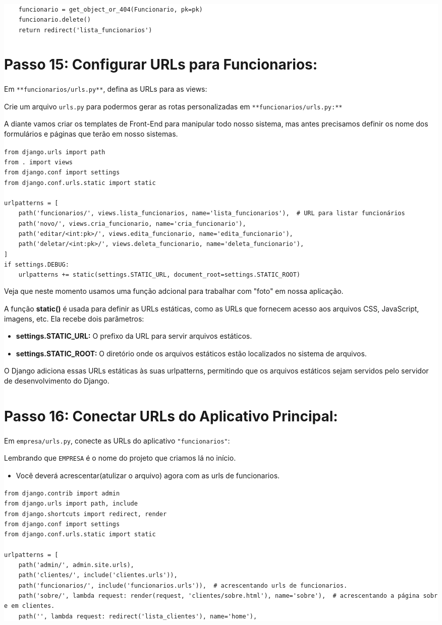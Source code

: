 ``` shell
    funcionario = get_object_or_404(Funcionario, pk=pk)
    funcionario.delete()
    return redirect('lista_funcionarios')
```

# Passo 15: Configurar URLs para Funcionarios:

Em `**funcionarios/urls.py**`, defina as URLs para as views:

Crie um arquivo `urls.py` para podermos gerar as rotas personalizadas em `**funcionarios/urls.py:**`

A diante vamos criar os templates de Front-End para manipular todo nosso sistema, mas antes precisamos definir os nome dos formulários e páginas que terão em nosso sistemas.

``` shell
from django.urls import path
from . import views
from django.conf import settings
from django.conf.urls.static import static

urlpatterns = [
    path('funcionarios/', views.lista_funcionarios, name='lista_funcionarios'),  # URL para listar funcionários
    path('novo/', views.cria_funcionario, name='cria_funcionario'),
    path('editar/<int:pk>/', views.edita_funcionario, name='edita_funcionario'),
    path('deletar/<int:pk>/', views.deleta_funcionario, name='deleta_funcionario'),
]
if settings.DEBUG:
    urlpatterns += static(settings.STATIC_URL, document_root=settings.STATIC_ROOT)

```
Veja que neste momento usamos uma função adcional para trabalhar com "foto" em nossa aplicação.

A função **static()** é usada para definir as URLs estáticas, como as URLs que fornecem acesso aos arquivos CSS, JavaScript, imagens, etc. Ela recebe dois parâmetros:

- **settings.STATIC_URL:** O prefixo da URL para servir arquivos estáticos.

- **settings.STATIC_ROOT:** O diretório onde os arquivos estáticos estão localizados no sistema de arquivos.

O Django adiciona essas URLs estáticas às suas urlpatterns, permitindo que os arquivos estáticos sejam servidos pelo servidor de desenvolvimento do Django.

# Passo 16: Conectar URLs do Aplicativo Principal:

Em `empresa/urls.py`, conecte as URLs do aplicativo `"funcionarios"`:

Lembrando que `EMPRESA` é o nome do projeto que criamos lá no início.
- Você deverá acrescentar(atulizar o arquivo) agora com as urls de funcionarios.

``` shell
from django.contrib import admin
from django.urls import path, include
from django.shortcuts import redirect, render
from django.conf import settings
from django.conf.urls.static import static

urlpatterns = [
    path('admin/', admin.site.urls),
    path('clientes/', include('clientes.urls')),
    path('funcionarios/', include('funcionarios.urls')),  # acrescentando urls de funcionarios.
    path('sobre/', lambda request: render(request, 'clientes/sobre.html'), name='sobre'),  # acrescentando a página sobre em clientes.
    path('', lambda request: redirect('lista_clientes'), name='home'),   
```